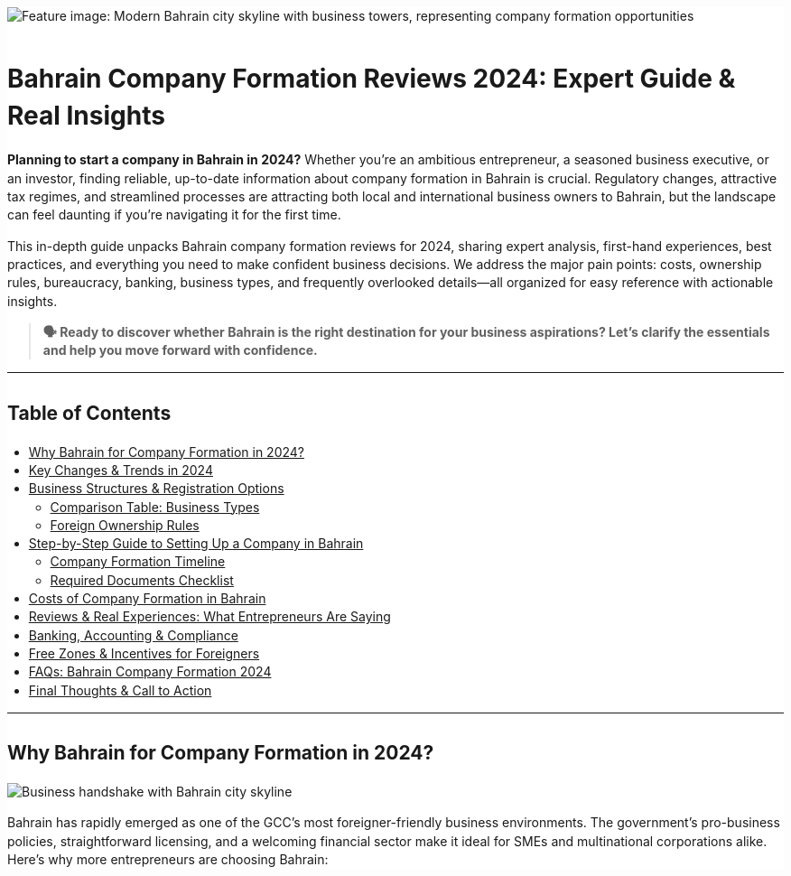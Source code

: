 
![Feature image: Modern Bahrain city skyline with business towers, representing company formation opportunities](https://images.unsplash.com/photo-1506744038136-46273834b3fb?auto=format&fit=crop&w=1200&q=80 "Bahrain company formation – Unsplash")

# Bahrain Company Formation Reviews 2024: Expert Guide & Real Insights

**Planning to start a company in Bahrain in 2024?** Whether you’re an ambitious entrepreneur, a seasoned business executive, or an investor, finding reliable, up-to-date information about company formation in Bahrain is crucial. Regulatory changes, attractive tax regimes, and streamlined processes are attracting both local and international business owners to Bahrain, but the landscape can feel daunting if you’re navigating it for the first time.

This in-depth guide unpacks Bahrain company formation reviews for 2024, sharing expert analysis, first-hand experiences, best practices, and everything you need to make confident business decisions. We address the major pain points: costs, ownership rules, bureaucracy, banking, business types, and frequently overlooked details—all organized for easy reference with actionable insights.

> **🗣️ Ready to discover whether Bahrain is the right destination for your business aspirations? Let’s clarify the essentials and help you move forward with confidence.**

---

## Table of Contents

- [Why Bahrain for Company Formation in 2024?](#why-bahrain-for-company-formation-in-2024)
- [Key Changes & Trends in 2024](#key-changes--trends-in-2024)
- [Business Structures & Registration Options](#business-structures--registration-options)
  - [Comparison Table: Business Types](#comparison-table-business-types)
  - [Foreign Ownership Rules](#foreign-ownership-rules)
- [Step-by-Step Guide to Setting Up a Company in Bahrain](#step-by-step-guide-to-setting-up-a-company-in-bahrain)
  - [Company Formation Timeline](#company-formation-timeline)
  - [Required Documents Checklist](#required-documents-checklist)
- [Costs of Company Formation in Bahrain](#costs-of-company-formation-in-bahrain)
- [Reviews & Real Experiences: What Entrepreneurs Are Saying](#reviews--real-experiences-what-entrepreneurs-are-saying)
- [Banking, Accounting & Compliance](#banking-accounting--compliance)
- [Free Zones & Incentives for Foreigners](#free-zones--incentives-for-foreigners)
- [FAQs: Bahrain Company Formation 2024](#faqs-bahrain-company-formation-2024)
- [Final Thoughts & Call to Action](#final-thoughts--call-to-action)

---

## Why Bahrain for Company Formation in 2024?

![Business handshake with Bahrain city skyline](https://images.unsplash.com/photo-1487014679447-9f8336841d58?auto=format&fit=crop&w=800&q=80 "Business partnership in Bahrain – Pexels")

Bahrain has rapidly emerged as one of the GCC’s most foreigner-friendly business environments. The government’s pro-business policies, straightforward licensing, and a welcoming financial sector make it ideal for SMEs and multinational corporations alike. Here’s why more entrepreneurs are choosing Bahrain:
